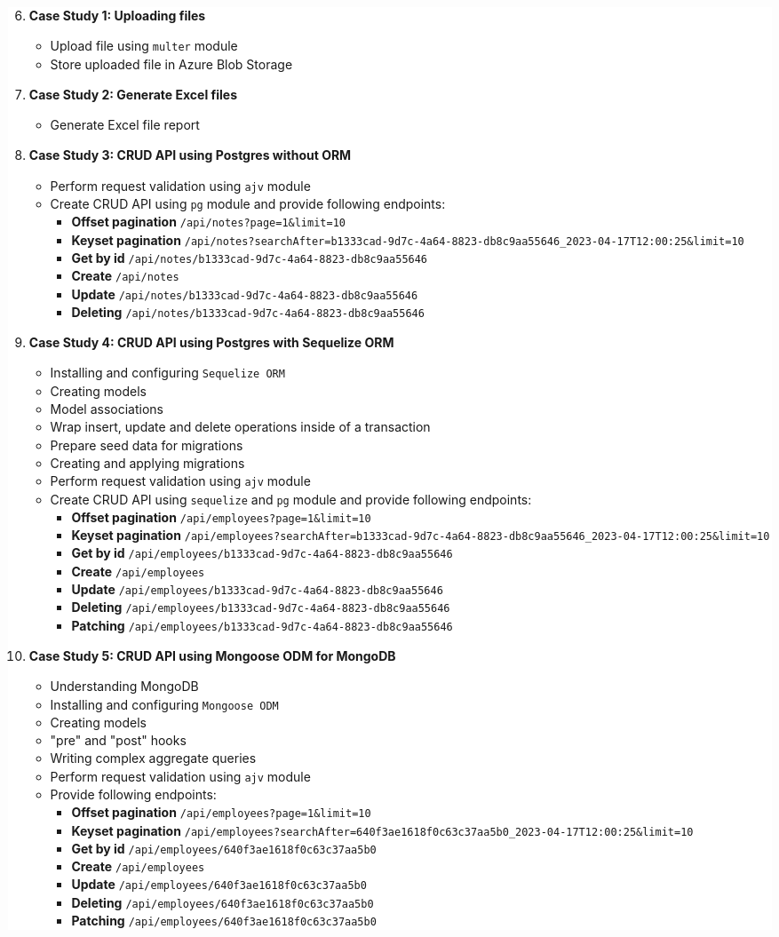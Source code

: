6. **Case Study 1: Uploading files**
    - Upload file using `multer` module
    - Store uploaded file in Azure Blob Storage

7. **Case Study 2: Generate Excel files**
    - Generate Excel file report

8. **Case Study 3: CRUD API using Postgres without ORM**
    - Perform request validation using `ajv` module
    - Create CRUD API using `pg` module and provide following endpoints:
        - **Offset pagination** `/api/notes?page=1&limit=10`
        - **Keyset pagination** `/api/notes?searchAfter=b1333cad-9d7c-4a64-8823-db8c9aa55646_2023-04-17T12:00:25&limit=10`
        - **Get by id** `/api/notes/b1333cad-9d7c-4a64-8823-db8c9aa55646`
        - **Create** `/api/notes`
        - **Update** `/api/notes/b1333cad-9d7c-4a64-8823-db8c9aa55646`
        - **Deleting** `/api/notes/b1333cad-9d7c-4a64-8823-db8c9aa55646`

9. **Case Study 4: CRUD API using Postgres with Sequelize ORM**
    - Installing and configuring `Sequelize ORM`
    - Creating models
    - Model associations
    - Wrap insert, update and delete operations inside of a transaction
    - Prepare seed data for migrations
    - Creating and applying migrations
    - Perform request validation using `ajv` module
    - Create CRUD API using `sequelize` and `pg` module and provide following endpoints:
        - **Offset pagination** `/api/employees?page=1&limit=10`
        - **Keyset pagination** `/api/employees?searchAfter=b1333cad-9d7c-4a64-8823-db8c9aa55646_2023-04-17T12:00:25&limit=10`
        - **Get by id** `/api/employees/b1333cad-9d7c-4a64-8823-db8c9aa55646`
        - **Create** `/api/employees`
        - **Update** `/api/employees/b1333cad-9d7c-4a64-8823-db8c9aa55646`
        - **Deleting** `/api/employees/b1333cad-9d7c-4a64-8823-db8c9aa55646`
        - **Patching** `/api/employees/b1333cad-9d7c-4a64-8823-db8c9aa55646`

10. **Case Study 5: CRUD API using Mongoose ODM for MongoDB**
    - Understanding MongoDB
    - Installing and configuring `Mongoose ODM`
    - Creating models
    - "pre" and "post" hooks
    - Writing complex aggregate queries
    - Perform request validation using `ajv` module
    - Provide following endpoints:
        - **Offset pagination** `/api/employees?page=1&limit=10`
        - **Keyset pagination** `/api/employees?searchAfter=640f3ae1618f0c63c37aa5b0_2023-04-17T12:00:25&limit=10`
        - **Get by id** `/api/employees/640f3ae1618f0c63c37aa5b0`
        - **Create** `/api/employees`
        - **Update** `/api/employees/640f3ae1618f0c63c37aa5b0`
        - **Deleting** `/api/employees/640f3ae1618f0c63c37aa5b0`
        - **Patching** `/api/employees/640f3ae1618f0c63c37aa5b0`
